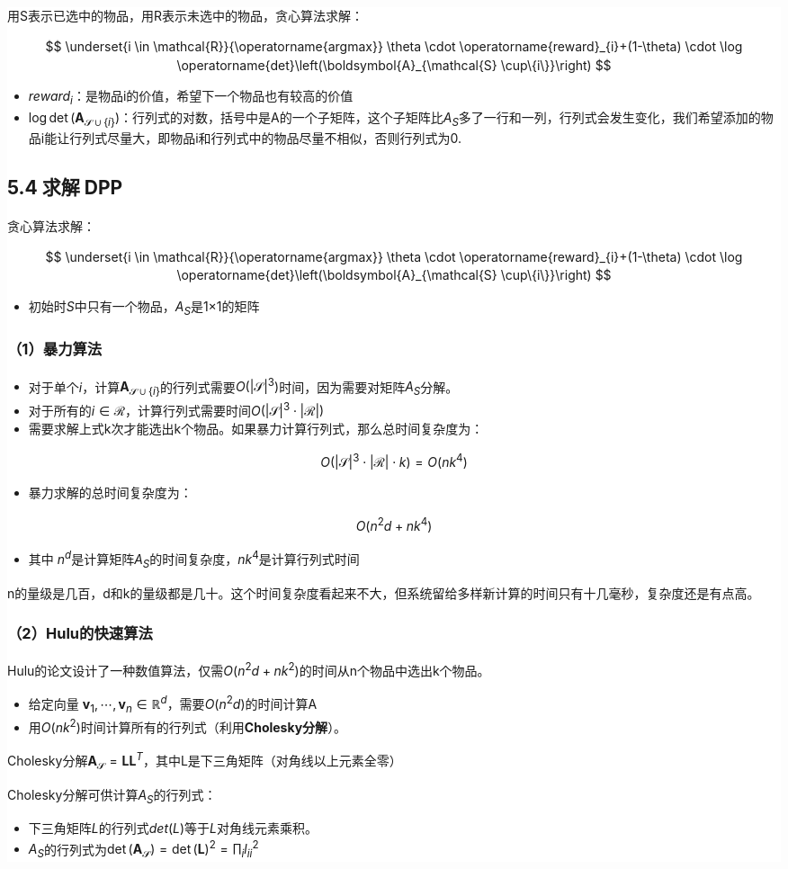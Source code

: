 用S表示已选中的物品，用R表示未选中的物品，贪心算法求解：

$$
\underset{i \in \mathcal{R}}{\operatorname{argmax}} \theta \cdot \operatorname{reward}_{i}+(1-\theta) \cdot \log \operatorname{det}\left(\boldsymbol{A}_{\mathcal{S} \cup\{i\}}\right)
$$

- ${reward}_{i}$：是物品i的价值，希望下一个物品也有较高的价值
- $\log \operatorname{det}\left(\boldsymbol{A}_{\mathcal{S} \cup\{i\}}\right)$：行列式的对数，括号中是A的一个子矩阵，这个子矩阵比$A_S$多了一行和一列，行列式会发生变化，我们希望添加的物品i能让行列式尽量大，即物品i和行列式中的物品尽量不相似，否则行列式为0.

## 5.4 求解 DPP

贪心算法求解：

$$
\underset{i \in \mathcal{R}}{\operatorname{argmax}} \theta \cdot \operatorname{reward}_{i}+(1-\theta) \cdot \log \operatorname{det}\left(\boldsymbol{A}_{\mathcal{S} \cup\{i\}}\right)
$$

- 初始时$S$中只有一个物品，$A_S$是1$\times1$的矩阵

### （1）暴力算法

- 对于单个$i$，计算$\boldsymbol{A}_{\mathcal{S} \cup\{i\}}$的行列式需要$O\left(|\mathcal{S}|^{3}\right)$时间，因为需要对矩阵$A_S$分解。
- 对于所有的$i \in \mathcal{R}$，计算行列式需要时间$O\left(|\mathcal{S}|^{3} \cdot|\mathcal{R}|\right)$
- 需要求解上式k次才能选出k个物品。如果暴力计算行列式，那么总时间复杂度为：

$$
O\left(|\mathcal{S}|^{3} \cdot|\mathcal{R}| \cdot k\right)=O\left(n k^{4}\right)
$$

- 暴力求解的总时间复杂度为：

$$
O\left(n^{2} d+n k^{4}\right)
$$

- 其中 $n^d$是计算矩阵$A_S$的时间复杂度，$nk^4$是计算行列式时间

n的量级是几百，d和k的量级都是几十。这个时间复杂度看起来不大，但系统留给多样新计算的时间只有十几毫秒，复杂度还是有点高。

### （2）Hulu的快速算法

Hulu的论文设计了一种数值算法，仅需$O\left(n^{2} d+n k^{2}\right)$的时间从n个物品中选出k个物品。

- 给定向量 $\boldsymbol{v}_{1}, \cdots, \boldsymbol{v}_{n} \in \mathbb{R}^{d}$，需要$O\left(n^{2} d\right)$的时间计算A
- 用$O\left(n k^{2}\right)$时间计算所有的行列式（利用**Cholesky分解**）。

Cholesky分解$\boldsymbol{A}_{\mathcal{S}}=\boldsymbol{L} \boldsymbol{L}^{T}$，其中L是下三角矩阵（对角线以上元素全零）

Cholesky分解可供计算$A_S$的行列式：

- 下三角矩阵$L$的行列式$det(L)$等于$L$对角线元素乘积。
- $A_S$的行列式为$\operatorname{det}\left(\boldsymbol{A}_{\mathcal{S}}\right)=\operatorname{det}(\boldsymbol{L})^{2}=\prod_{i} l_{i i}^{2}$
